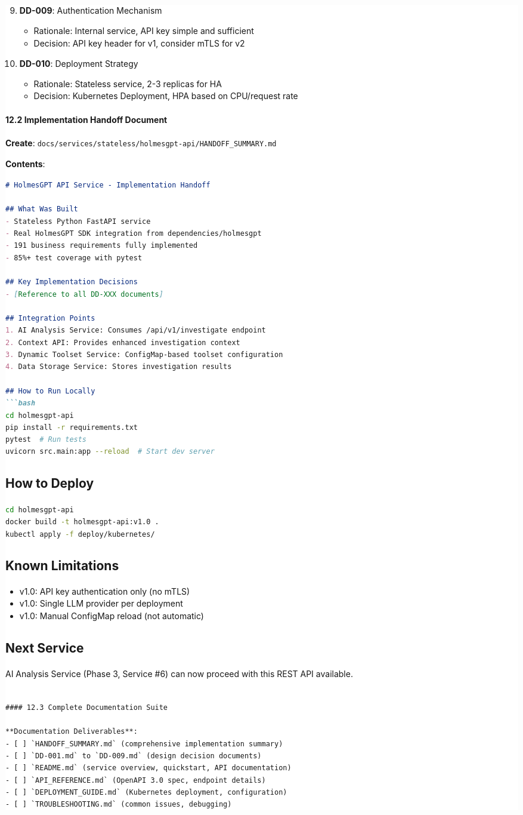 9. **DD-009**: Authentication Mechanism
   - Rationale: Internal service, API key simple and sufficient
   - Decision: API key header for v1, consider mTLS for v2

10. **DD-010**: Deployment Strategy
    - Rationale: Stateless service, 2-3 replicas for HA
    - Decision: Kubernetes Deployment, HPA based on CPU/request rate

#### 12.2 Implementation Handoff Document

**Create**: `docs/services/stateless/holmesgpt-api/HANDOFF_SUMMARY.md`

**Contents**:
```markdown
# HolmesGPT API Service - Implementation Handoff

## What Was Built
- Stateless Python FastAPI service
- Real HolmesGPT SDK integration from dependencies/holmesgpt
- 191 business requirements fully implemented
- 85%+ test coverage with pytest

## Key Implementation Decisions
- [Reference to all DD-XXX documents]

## Integration Points
1. AI Analysis Service: Consumes /api/v1/investigate endpoint
2. Context API: Provides enhanced investigation context
3. Dynamic Toolset Service: ConfigMap-based toolset configuration
4. Data Storage Service: Stores investigation results

## How to Run Locally
```bash
cd holmesgpt-api
pip install -r requirements.txt
pytest  # Run tests
uvicorn src.main:app --reload  # Start dev server
```

## How to Deploy
```bash
cd holmesgpt-api
docker build -t holmesgpt-api:v1.0 .
kubectl apply -f deploy/kubernetes/
```

## Known Limitations
- v1.0: API key authentication only (no mTLS)
- v1.0: Single LLM provider per deployment
- v1.0: Manual ConfigMap reload (not automatic)

## Next Service
AI Analysis Service (Phase 3, Service #6) can now proceed with this REST API available.
```

#### 12.3 Complete Documentation Suite

**Documentation Deliverables**:
- [ ] `HANDOFF_SUMMARY.md` (comprehensive implementation summary)
- [ ] `DD-001.md` to `DD-009.md` (design decision documents)
- [ ] `README.md` (service overview, quickstart, API documentation)
- [ ] `API_REFERENCE.md` (OpenAPI 3.0 spec, endpoint details)
- [ ] `DEPLOYMENT_GUIDE.md` (Kubernetes deployment, configuration)
- [ ] `TROUBLESHOOTING.md` (common issues, debugging)
```